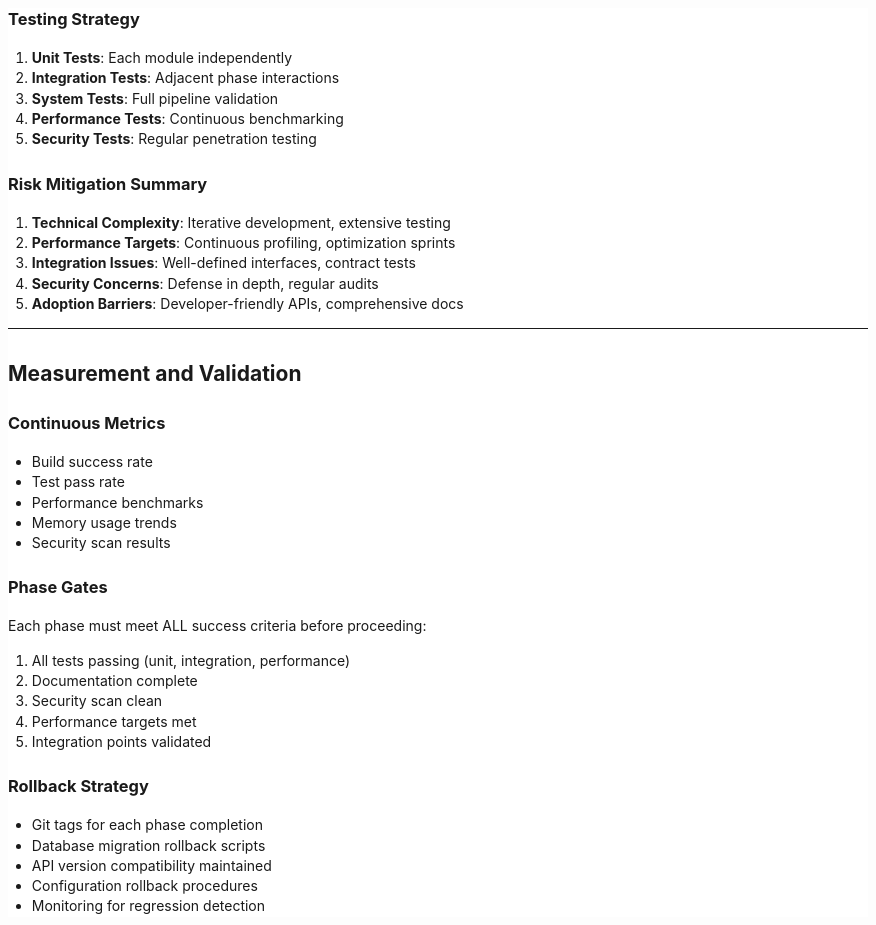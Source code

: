 ### Testing Strategy
1. **Unit Tests**: Each module independently
2. **Integration Tests**: Adjacent phase interactions
3. **System Tests**: Full pipeline validation
4. **Performance Tests**: Continuous benchmarking
5. **Security Tests**: Regular penetration testing

### Risk Mitigation Summary
1. **Technical Complexity**: Iterative development, extensive testing
2. **Performance Targets**: Continuous profiling, optimization sprints
3. **Integration Issues**: Well-defined interfaces, contract tests
4. **Security Concerns**: Defense in depth, regular audits
5. **Adoption Barriers**: Developer-friendly APIs, comprehensive docs

---

## Measurement and Validation

### Continuous Metrics
- Build success rate
- Test pass rate  
- Performance benchmarks
- Memory usage trends
- Security scan results

### Phase Gates
Each phase must meet ALL success criteria before proceeding:
1. All tests passing (unit, integration, performance)
2. Documentation complete
3. Security scan clean
4. Performance targets met
5. Integration points validated

### Rollback Strategy
- Git tags for each phase completion
- Database migration rollback scripts
- API version compatibility maintained
- Configuration rollback procedures
- Monitoring for regression detection